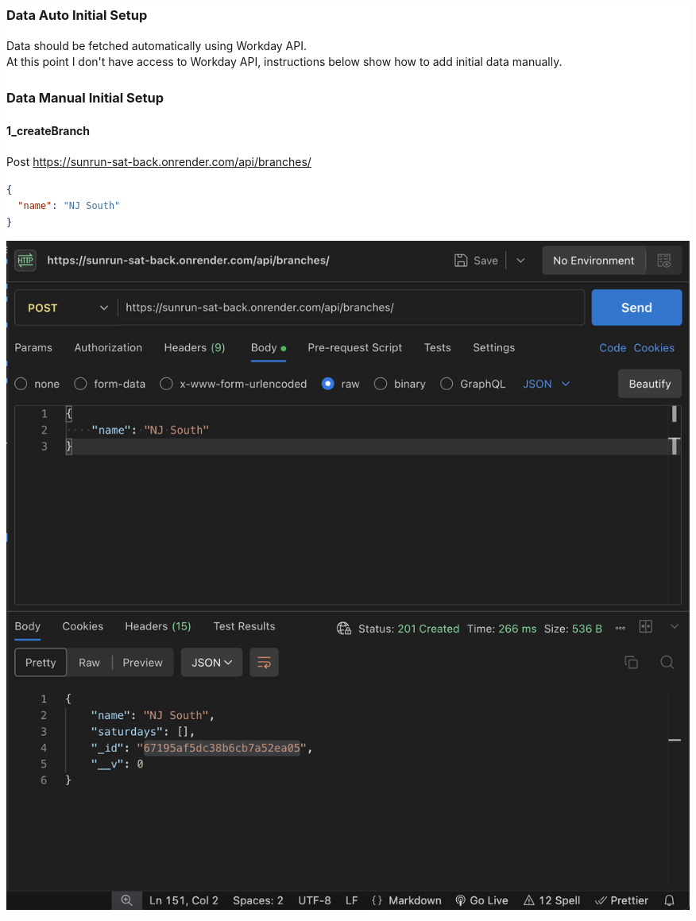 ### Data Auto Initial Setup

Data should be fetched automatically using Workday API. <br />
At this point I don't have access to Workday API, instructions below show how to add initial data manually.

### Data Manual Initial Setup

#### 1_createBranch

Post https://sunrun-sat-back.onrender.com/api/branches/

```json
{
  "name": "NJ South"
}
```

!['1_createBranch'](./back-end/initial/1_createBranch.png)
